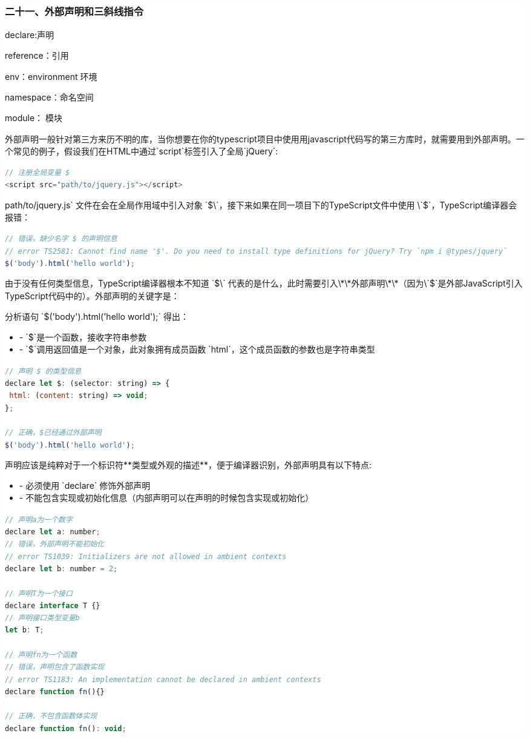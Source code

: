 ### 二十一、外部声明和三斜线指令

declare:声明

reference：引用

env：environment 环境

namespace：命名空间

module： 模块

外部声明一般针对第三方来历不明的库，当你想要在你的typescript项目中使用用javascript代码写的第三方库时，就需要用到外部声明。一个常见的例子，假设我们在HTML中通过\`script\`标签引入了全局\`jQuery\`:

```javascript
// 注册全局变量 $
<script src="path/to/jquery.js"></script>
```

path/to/jquery.js\` 文件在会在全局作用域中引入对象 \`$\`，接下来如果在同一项目下的TypeScript文件中使用 \`$\`，TypeScript编译器会报错：

```javascript
// 错误，缺少名字 $ 的声明信息
// error TS2581: Cannot find name '$'. Do you need to install type definitions for jQuery? Try `npm i @types/jquery`
$('body').html('hello world');
```

由于没有任何类型信息，TypeScript编译器根本不知道 \`$\` 代表的是什么，此时需要引入\*\*外部声明\*\*（因为\`$\`是外部JavaScript引入TypeScript代码中的）。外部声明的关键字是：

分析语句 \`$('body').html('hello world');\` 得出：

* \- \`$\`是一个函数，接收字符串参数
* \- \`$\`调用返回值是一个对象，此对象拥有成员函数 \`html\`，这个成员函数的参数也是字符串类型

```javascript
// 声明 $ 的类型信息
declare let $: (selector: string) => {
 html: (content: string) => void;
};

// 正确，$已经通过外部声明
$('body').html('hello world');
```

声明应该是纯粹对于一个标识符\*\*类型或外观的描述\*\*，便于编译器识别，外部声明具有以下特点:

* \- 必须使用 \`declare\` 修饰外部声明
* \- 不能包含实现或初始化信息（内部声明可以在声明的时候包含实现或初始化）

```javascript
// 声明a为一个数字
declare let a: number;
// 错误，外部声明不能初始化
// error TS1039: Initializers are not allowed in ambient contexts
declare let b: number = 2;

// 声明T为一个接口
declare interface T {}
// 声明接口类型变量b
let b: T;

// 声明fn为一个函数
// 错误，声明包含了函数实现
// error TS1183: An implementation cannot be declared in ambient contexts
declare function fn(){}

// 正确，不包含函数体实现
declare function fn(): void;
```